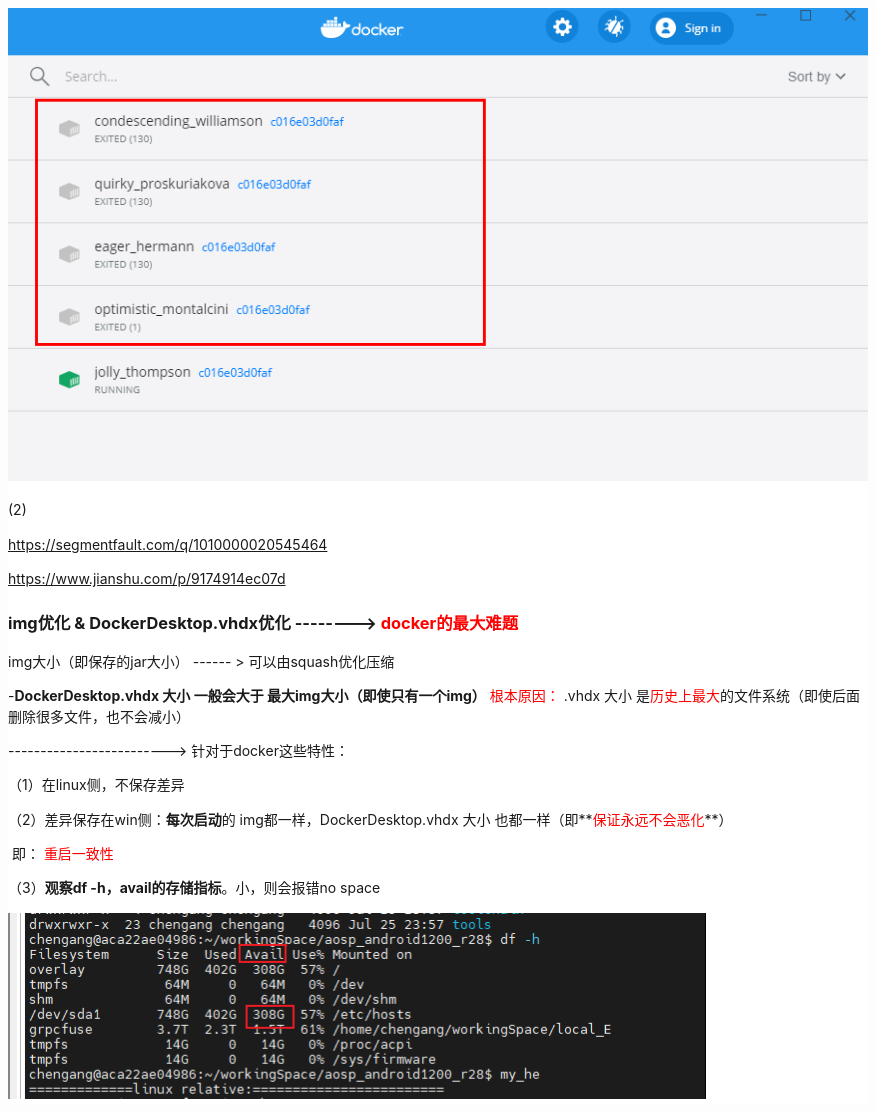 ![img](Docker.assets/clipboard-1605374444293.png)

(2)

https://segmentfault.com/q/1010000020545464

https://www.jianshu.com/p/9174914ec07d



### img优化 &  DockerDesktop.vhdx优化 --------><font color='red'> docker的最大难题</font>

img大小（即保存的jar大小） ------ >  可以由squash优化压缩

-**DockerDesktop.vhdx 大小  一般会大于 最大img大小（即使只有一个img）** <font color='red'> 根本原因：</font> .vhdx 大小  是<font color='red'>历史上最大</font>的文件系统（即使后面删除很多文件，也不会减小）



-------------------------> 针对于docker这些特性：  

（1）在linux侧，不保存差异

（2）差异保存在win侧：**每次启动**的  img都一样，DockerDesktop.vhdx 大小 也都一样（即**<font color='red'>保证永远不会恶化</font>**）

​      即： <font color='red'>重启一致性</font>

（3）**观察df  -h，avail的存储指标**。小，则会报错no space

![image-20230927034334031](Docker.assets/image-20230927034334031.png)
